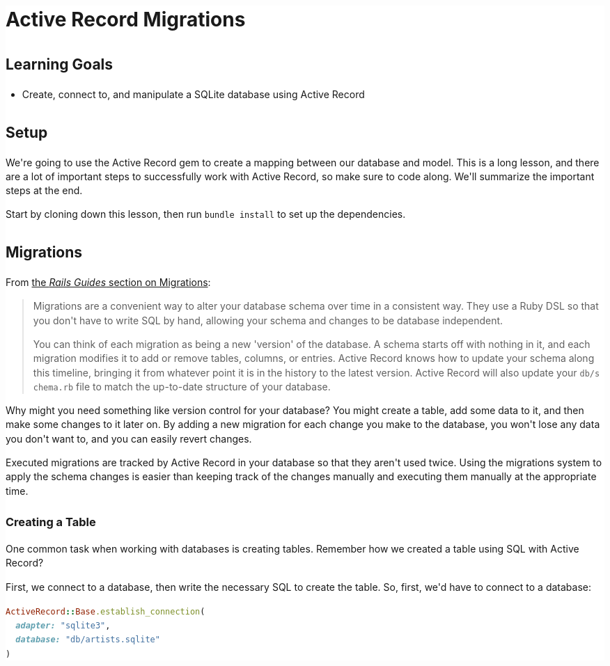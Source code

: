 # Active Record Migrations

## Learning Goals

- Create, connect to, and manipulate a SQLite database using Active Record

## Setup

We're going to use the Active Record gem to create a mapping between our
database and model. This is a long lesson, and there are a lot of important
steps to successfully work with Active Record, so make sure to code along. We'll
summarize the important steps at the end.

Start by cloning down this lesson, then run `bundle install` to set up the
dependencies.

## Migrations

From [the _Rails Guides_ section on Migrations][guide-migrations]:

> Migrations are a convenient way to alter your database schema over time in a
> consistent way. They use a Ruby DSL so that you don't have to write SQL by
> hand, allowing your schema and changes to be database independent.
>
> You can think of each migration as being a new 'version' of the database. A
> schema starts off with nothing in it, and each migration modifies it to add or
> remove tables, columns, or entries. Active Record knows how to update your
> schema along this timeline, bringing it from whatever point it is in the
> history to the latest version. Active Record will also update your
> `db/schema.rb` file to match the up-to-date structure of your database.

Why might you need something like version control for your database? You might
create a table, add some data to it, and then make some changes to it later on.
By adding a new migration for each change you make to the database, you won't
lose any data you don't want to, and you can easily revert changes.

Executed migrations are tracked by Active Record in your database so that they
aren't used twice. Using the migrations system to apply the schema changes is
easier than keeping track of the changes manually and executing them manually at
the appropriate time.

### Creating a Table

One common task when working with databases is creating tables. Remember how we
created a table using SQL with Active Record?

First, we connect to a database, then write the necessary SQL to create the
table. So, first, we'd have to connect to a database:

```rb
ActiveRecord::Base.establish_connection(
  adapter: "sqlite3",
  database: "db/artists.sqlite"
)
```


[guide-migrations]: https://guides.rubyonrails.org/active_record_migrations.html
[change-method]: https://guides.rubyonrails.org/active_record_migrations.html#using-the-change-method
[writing-migrations]: https://guides.rubyonrails.org/active_record_migrations.html#writing-a-migration
[crud]: http://guides.rubyonrails.org/active_record_basics.html#crud-reading-and-writing-data
[bundle exec]: https://thoughtbot.com/blog/but-i-dont-want-to-bundle-exec